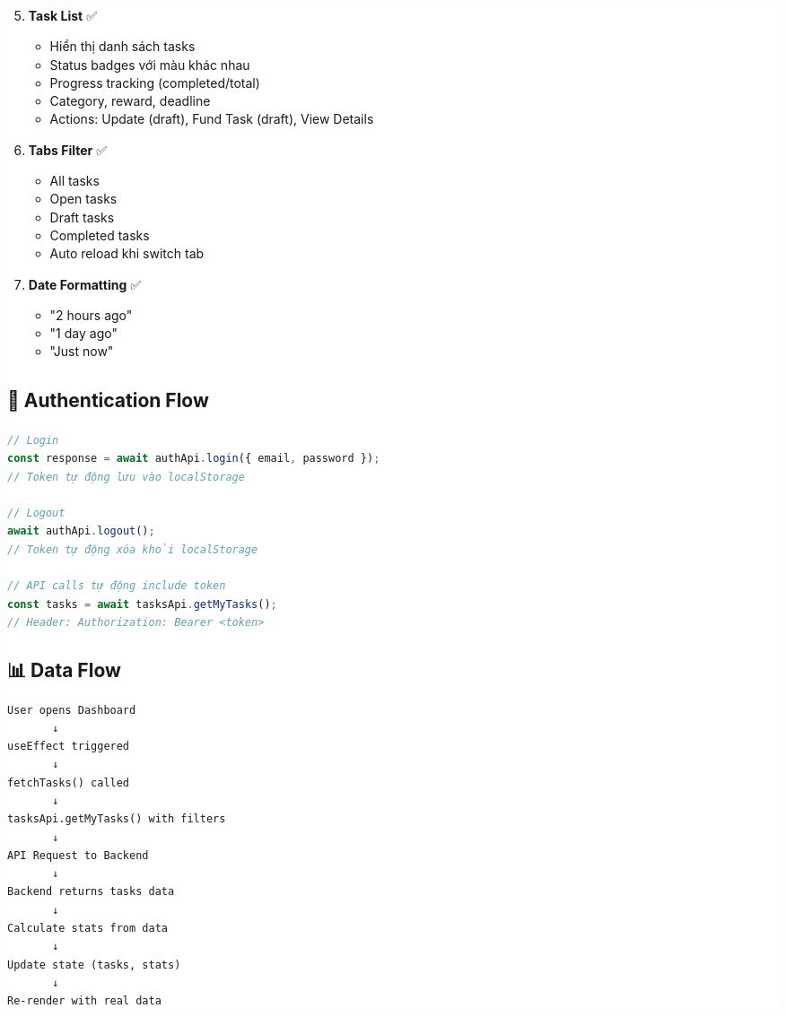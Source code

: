 5. **Task List** ✅
   - Hiển thị danh sách tasks
   - Status badges với màu khác nhau
   - Progress tracking (completed/total)
   - Category, reward, deadline
   - Actions: Update (draft), Fund Task (draft), View Details

6. **Tabs Filter** ✅
   - All tasks
   - Open tasks
   - Draft tasks
   - Completed tasks
   - Auto reload khi switch tab

7. **Date Formatting** ✅
   - "2 hours ago"
   - "1 day ago"
   - "Just now"

## 🔑 Authentication Flow

```typescript
// Login
const response = await authApi.login({ email, password });
// Token tự động lưu vào localStorage

// Logout
await authApi.logout();
// Token tự động xóa khỏi localStorage

// API calls tự động include token
const tasks = await tasksApi.getMyTasks();
// Header: Authorization: Bearer <token>
```

## 📊 Data Flow

```
User opens Dashboard
       ↓
useEffect triggered
       ↓
fetchTasks() called
       ↓
tasksApi.getMyTasks() with filters
       ↓
API Request to Backend
       ↓
Backend returns tasks data
       ↓
Calculate stats from data
       ↓
Update state (tasks, stats)
       ↓
Re-render with real data
```
